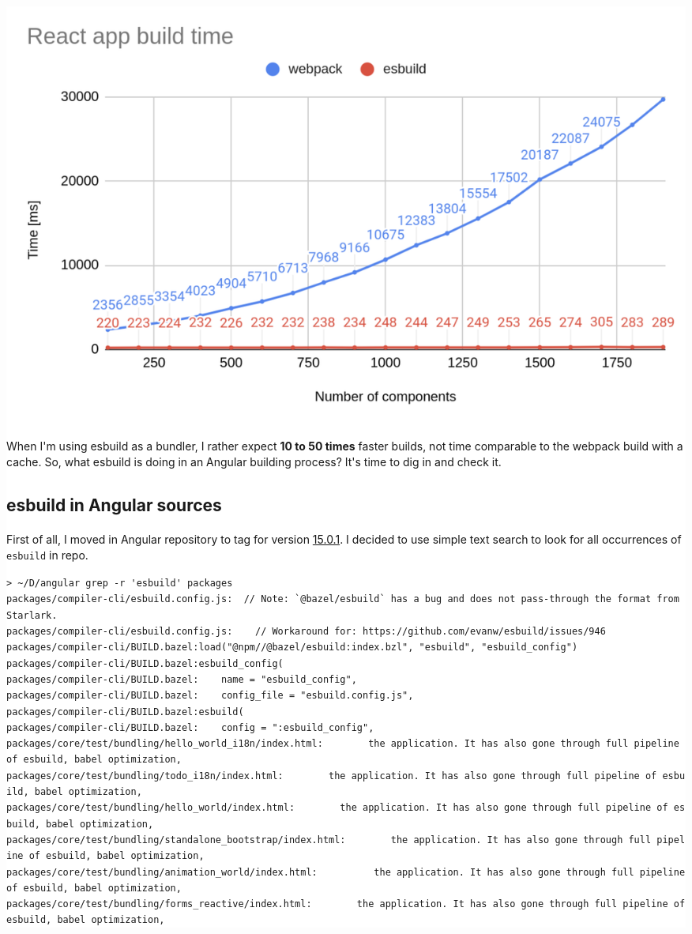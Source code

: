 ![esbuild-react](/images/esbuild-react.png)

When I'm using esbuild as a bundler, I rather expect **10 to 50 times** faster builds,
not time comparable to the webpack build with a cache.
So, what esbuild is doing in an Angular building process? It's time to dig in and check it.

## esbuild in Angular sources

First of all,
I moved in Angular repository to tag for version [15.0.1](https://github.com/angular/angular/tree/15.0.1).
I decided to use simple text search to look for all occurrences of `esbuild` in repo. 

```text
> ~/D/angular grep -r 'esbuild' packages
packages/compiler-cli/esbuild.config.js:  // Note: `@bazel/esbuild` has a bug and does not pass-through the format from Starlark.
packages/compiler-cli/esbuild.config.js:    // Workaround for: https://github.com/evanw/esbuild/issues/946
packages/compiler-cli/BUILD.bazel:load("@npm//@bazel/esbuild:index.bzl", "esbuild", "esbuild_config")
packages/compiler-cli/BUILD.bazel:esbuild_config(
packages/compiler-cli/BUILD.bazel:    name = "esbuild_config",
packages/compiler-cli/BUILD.bazel:    config_file = "esbuild.config.js",
packages/compiler-cli/BUILD.bazel:esbuild(
packages/compiler-cli/BUILD.bazel:    config = ":esbuild_config",
packages/core/test/bundling/hello_world_i18n/index.html:        the application. It has also gone through full pipeline of esbuild, babel optimization,
packages/core/test/bundling/todo_i18n/index.html:        the application. It has also gone through full pipeline of esbuild, babel optimization,
packages/core/test/bundling/hello_world/index.html:        the application. It has also gone through full pipeline of esbuild, babel optimization,
packages/core/test/bundling/standalone_bootstrap/index.html:        the application. It has also gone through full pipeline of esbuild, babel optimization,
packages/core/test/bundling/animation_world/index.html:          the application. It has also gone through full pipeline of esbuild, babel optimization,
packages/core/test/bundling/forms_reactive/index.html:        the application. It has also gone through full pipeline of esbuild, babel optimization,
```